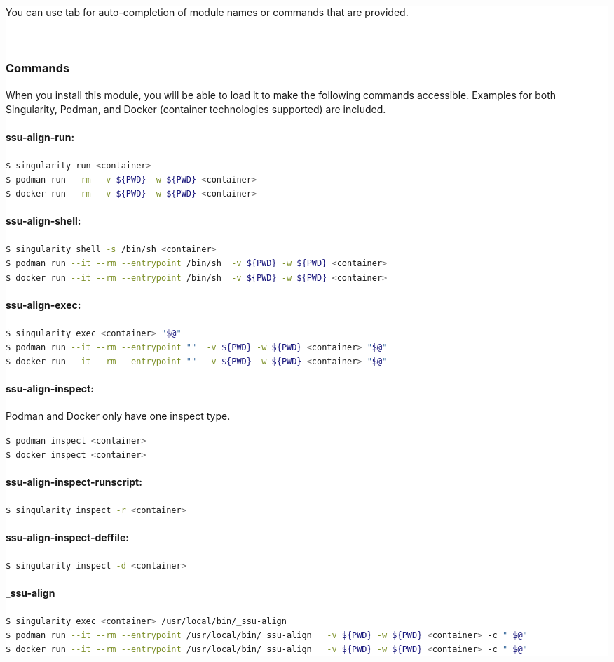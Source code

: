You can use tab for auto-completion of module names or commands that are provided.

<br>

### Commands

When you install this module, you will be able to load it to make the following commands accessible.
Examples for both Singularity, Podman, and Docker (container technologies supported) are included.

#### ssu-align-run:

```bash
$ singularity run <container>
$ podman run --rm  -v ${PWD} -w ${PWD} <container>
$ docker run --rm  -v ${PWD} -w ${PWD} <container>
```

#### ssu-align-shell:

```bash
$ singularity shell -s /bin/sh <container>
$ podman run --it --rm --entrypoint /bin/sh  -v ${PWD} -w ${PWD} <container>
$ docker run --it --rm --entrypoint /bin/sh  -v ${PWD} -w ${PWD} <container>
```

#### ssu-align-exec:

```bash
$ singularity exec <container> "$@"
$ podman run --it --rm --entrypoint ""  -v ${PWD} -w ${PWD} <container> "$@"
$ docker run --it --rm --entrypoint ""  -v ${PWD} -w ${PWD} <container> "$@"
```

#### ssu-align-inspect:

Podman and Docker only have one inspect type.

```bash
$ podman inspect <container>
$ docker inspect <container>
```

#### ssu-align-inspect-runscript:

```bash
$ singularity inspect -r <container>
```

#### ssu-align-inspect-deffile:

```bash
$ singularity inspect -d <container>
```


#### _ssu-align

```bash
$ singularity exec <container> /usr/local/bin/_ssu-align
$ podman run --it --rm --entrypoint /usr/local/bin/_ssu-align   -v ${PWD} -w ${PWD} <container> -c " $@"
$ docker run --it --rm --entrypoint /usr/local/bin/_ssu-align   -v ${PWD} -w ${PWD} <container> -c " $@"
```
